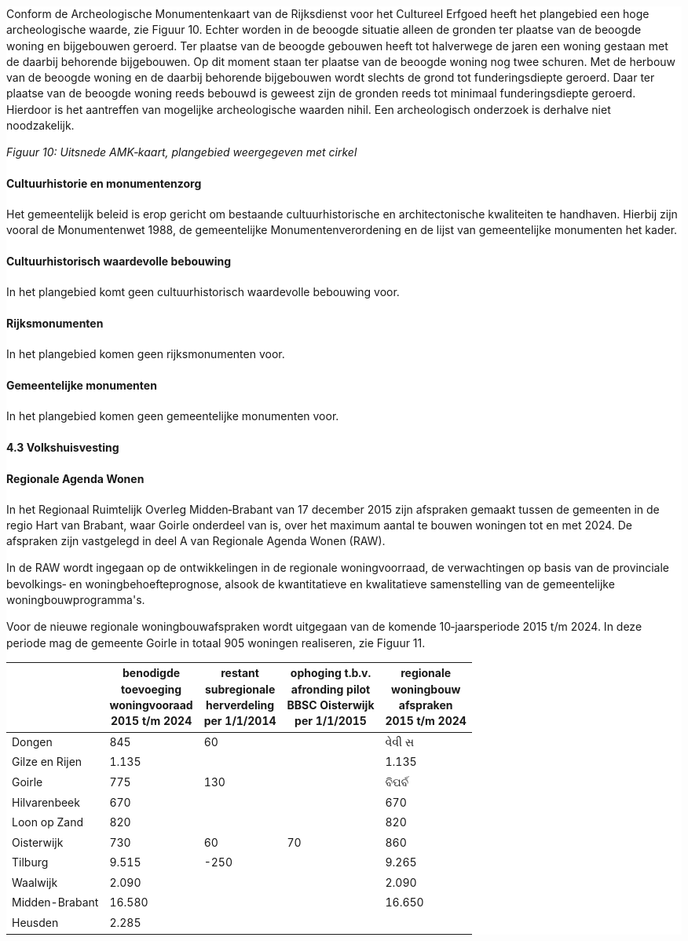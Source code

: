 Conform de Archeologische Monumentenkaart van de Rijksdienst voor het Cultureel Erfgoed heeft het plangebied een hoge archeologische waarde, zie Figuur 10. Echter worden in de beoogde situatie alleen de gronden ter plaatse van de beoogde woning en bijgebouwen geroerd. Ter plaatse van de beoogde gebouwen heeft tot halverwege de jaren een woning gestaan met de daarbij behorende bijgebouwen. Op dit moment staan ter plaatse van de beoogde woning nog twee schuren. Met de herbouw van de beoogde woning en de daarbij behorende bijgebouwen wordt slechts de grond tot funderingsdiepte geroerd. Daar ter plaatse van de beoogde woning reeds bebouwd is geweest zijn de gronden reeds tot minimaal funderingsdiepte geroerd. Hierdoor is het aantreffen van mogelijke archeologische waarden nihil. Een archeologisch onderzoek is derhalve niet noodzakelijk.

*Figuur 10: Uitsnede AMK‐kaart, plangebied weergegeven met cirkel*

#### **Cultuurhistorie en monumentenzorg**

Het gemeentelijk beleid is erop gericht om bestaande cultuurhistorische en architectonische kwaliteiten te handhaven. Hierbij zijn vooral de Monumentenwet 1988, de gemeentelijke Monumentenverordening en de lijst van gemeentelijke monumenten het kader.

#### **Cultuurhistorisch waardevolle bebouwing**

In het plangebied komt geen cultuurhistorisch waardevolle bebouwing voor.

#### **Rijksmonumenten**

In het plangebied komen geen rijksmonumenten voor.

#### **Gemeentelijke monumenten**

In het plangebied komen geen gemeentelijke monumenten voor.

#### **4.3 Volkshuisvesting**

#### **Regionale Agenda Wonen**

In het Regionaal Ruimtelijk Overleg Midden‐Brabant van 17 december 2015 zijn afspraken gemaakt tussen de gemeenten in de regio Hart van Brabant, waar Goirle onderdeel van is, over het maximum aantal te bouwen woningen tot en met 2024. De afspraken zijn vastgelegd in deel A van Regionale Agenda Wonen (RAW).

In de RAW wordt ingegaan op de ontwikkelingen in de regionale woningvoorraad, de verwachtingen op basis van de provinciale bevolkings‐ en woningbehoefteprognose, alsook de kwantitatieve en kwalitatieve samenstelling van de gemeentelijke woningbouwprogramma's.

Voor de nieuwe regionale woningbouwafspraken wordt uitgegaan van de komende 10‐jaarsperiode 2015 t/m 2024. In deze periode mag de gemeente Goirle in totaal 905 woningen realiseren, zie Figuur 11.

|                | benodigde<br>toevoeging<br>woningvooraad<br>2015 t/m 2024 | restant<br>subregionale<br>herverdeling<br>per 1/1/2014 | ophoging t.b.v.<br>afronding pilot<br>BBSC Oisterwijk<br>per 1/1/2015 | regionale<br>woningbouw<br>afspraken<br>2015 t/m 2024 |
|----------------|-----------------------------------------------------------|---------------------------------------------------------|-----------------------------------------------------------------------|-------------------------------------------------------|
| Dongen         | 845                                                       | 60                                                      |                                                                       | વેવી સ                                                |
| Gilze en Rijen | 1.135                                                     |                                                         |                                                                       | 1.135                                                 |
| Goirle         | 775                                                       | 130                                                     |                                                                       | ବିପର୍ବ                                                |
| Hilvarenbeek   | 670                                                       |                                                         |                                                                       | 670                                                   |
| Loon op Zand   | 820                                                       |                                                         |                                                                       | 820                                                   |
| Oisterwijk     | 730                                                       | 60                                                      | 70                                                                    | 860                                                   |
| Tilburg        | 9.515                                                     | -250                                                    |                                                                       | 9.265                                                 |
| Waalwijk       | 2.090                                                     |                                                         |                                                                       | 2.090                                                 |
| Midden-Brabant | 16.580                                                    |                                                         |                                                                       | 16.650                                                |
| Heusden        | 2.285                                                     |                                                         |                                                                       |                                                       |
